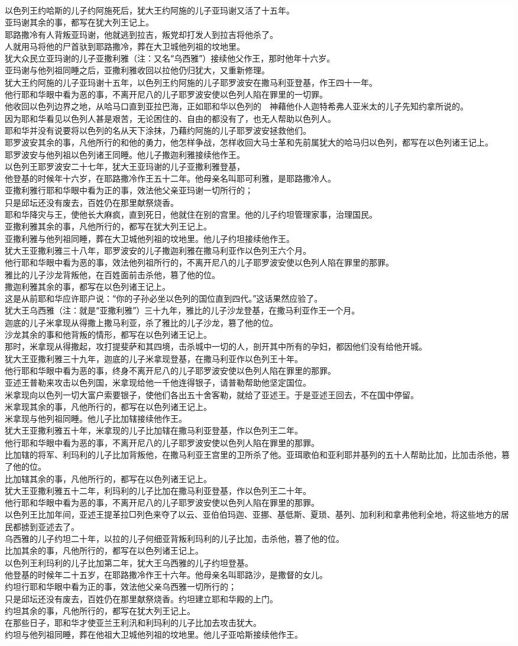   以色列王约哈斯的儿子约阿施死后，犹大王约阿施的儿子亚玛谢又活了十五年。  
  亚玛谢其余的事，都写在犹大列王记上。  
  耶路撒冷有人背叛亚玛谢，他就逃到拉吉，叛党却打发人到拉吉将他杀了。  
  人就用马将他的尸首驮到耶路撒冷，葬在大卫城他列祖的坟地里。  
  犹大众民立亚玛谢的儿子亚撒利雅（注：又名“乌西雅”）接续他父作王，那时他年十六岁。  
  亚玛谢与他列祖同睡之后，亚撒利雅收回以拉他仍归犹大，又重新修理。  
  犹大王约阿施的儿子亚玛谢十五年，以色列王约阿施的儿子耶罗波安在撒马利亚登基，作王四十一年。  
  他行耶和华眼中看为恶的事，不离开尼八的儿子耶罗波安使以色列人陷在罪里的一切罪。  
  他收回以色列边界之地，从哈马口直到亚拉巴海，正如耶和华以色列的　神藉他仆人迦特希弗人亚米太的儿子先知约拿所说的。  
  因为耶和华看见以色列人甚是艰苦，无论困住的、自由的都没有了，也无人帮助以色列人。  
  耶和华并没有说要将以色列的名从天下涂抹，乃藉约阿施的儿子耶罗波安拯救他们。  
  耶罗波安其余的事，凡他所行的和他的勇力，他怎样争战，怎样收回大马士革和先前属犹大的哈马归以色列，都写在以色列诸王记上。  
  耶罗波安与他列祖以色列诸王同睡。他儿子撒迦利雅接续他作王。  
  以色列王耶罗波安二十七年，犹大王亚玛谢的儿子亚撒利雅登基，  
  他登基的时候年十六岁，在耶路撒冷作王五十二年。他母亲名叫耶可利雅，是耶路撒冷人。  
  亚撒利雅行耶和华眼中看为正的事，效法他父亲亚玛谢一切所行的；  
  只是邱坛还没有废去，百姓仍在那里献祭烧香。  
  耶和华降灾与王，使他长大麻疯，直到死日，他就住在别的宫里。他的儿子约坦管理家事，治理国民。  
  亚撒利雅其余的事，凡他所行的，都写在犹大列王记上。  
  亚撒利雅与他列祖同睡，葬在大卫城他列祖的坟地里。他儿子约坦接续他作王。  
  犹大王亚撒利雅三十八年，耶罗波安的儿子撒迦利雅在撒马利亚作以色列王六个月。  
  他行耶和华眼中看为恶的事，效法他列祖所行的，不离开尼八的儿子耶罗波安使以色列人陷在罪里的那罪。  
  雅比的儿子沙龙背叛他，在百姓面前击杀他，篡了他的位。  
  撒迦利雅其余的事，都写在以色列诸王记上。  
  这是从前耶和华应许耶户说：“你的子孙必坐以色列的国位直到四代。”这话果然应验了。  
  犹大王乌西雅（注：就是“亚撒利雅”）三十九年，雅比的儿子沙龙登基，在撒马利亚作王一个月。  
  迦底的儿子米拿现从得撒上撒马利亚，杀了雅比的儿子沙龙，篡了他的位。  
  沙龙其余的事和他背叛的情形，都写在以色列诸王记上。　  
  那时，米拿现从得撒起，攻打提斐萨和其四境，击杀城中一切的人，剖开其中所有的孕妇，都因他们没有给他开城。  
  犹大王亚撒利雅三十九年，迦底的儿子米拿现登基，在撒马利亚作以色列王十年。  
  他行耶和华眼中看为恶的事，终身不离开尼八的儿子耶罗波安使以色列人陷在罪里的那罪。  
  亚述王普勒来攻击以色列国，米拿现给他一千他连得银子，请普勒帮助他坚定国位。  
  米拿现向以色列一切大富户索要银子，使他们各出五十舍客勒，就给了亚述王。于是亚述王回去，不在国中停留。  
  米拿现其余的事，凡他所行的，都写在以色列诸王记上。  
  米拿现与他列祖同睡。他儿子比加辖接续他作王。  
  犹大王亚撒利雅五十年，米拿现的儿子比加辖在撒马利亚登基，作以色列王二年。  
  他行耶和华眼中看为恶的事，不离开尼八的儿子耶罗波安使以色列人陷在罪里的那罪。  
  比加辖的将军、利玛利的儿子比加背叛他，在撒马利亚王宫里的卫所杀了他。亚珥歌伯和亚利耶并基列的五十人帮助比加，比加击杀他，篡了他的位。  
  比加辖其余的事，凡他所行的，都写在以色列诸王记上。  
  犹大王亚撒利雅五十二年，利玛利的儿子比加在撒马利亚登基，作以色列王二十年。  
  他行耶和华眼中看为恶的事，不离开尼八的儿子耶罗波安使以色列人陷在罪里的那罪。  
  以色列王比加年间，亚述王提革拉□列色来夺了以云、亚伯伯玛迦、亚挪、基低斯、夏琐、基列、加利利和拿弗他利全地，将这些地方的居民都掳到亚述去了。  
  乌西雅的儿子约坦二十年，以拉的儿子何细亚背叛利玛利的儿子比加，击杀他，篡了他的位。  
  比加其余的事，凡他所行的，都写在以色列诸王记上。  
  以色列王利玛利的儿子比加第二年，犹大王乌西雅的儿子约坦登基。  
  他登基的时候年二十五岁，在耶路撒冷作王十六年。他母亲名叫耶路沙，是撒督的女儿。  
  约坦行耶和华眼中看为正的事，效法他父亲乌西雅一切所行的；  
  只是邱坛还没有废去，百姓仍在那里献祭烧香。约坦建立耶和华殿的上门。  
  约坦其余的事，凡他所行的，都写在犹大列王记上。  
  在那些日子，耶和华才使亚兰王利汛和利玛利的儿子比加去攻击犹大。  
  约坦与他列祖同睡，葬在他祖大卫城他列祖的坟地里。他儿子亚哈斯接续他作王。  

